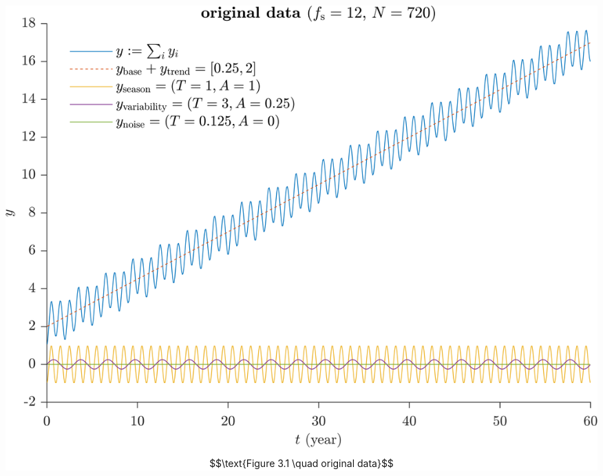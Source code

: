 ![Fig.3.1 original data](fig/pre_exp/case_3/Fig_1_original_data.png)
$$\text{Figure 3.1 \quad original data}$$
